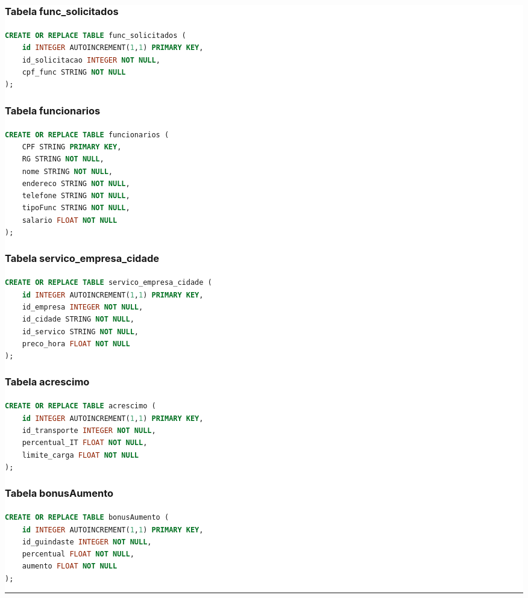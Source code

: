 ### Tabela func_solicitados
```sql
CREATE OR REPLACE TABLE func_solicitados (
    id INTEGER AUTOINCREMENT(1,1) PRIMARY KEY,
    id_solicitacao INTEGER NOT NULL,
    cpf_func STRING NOT NULL
);
```

### Tabela funcionarios
```sql
CREATE OR REPLACE TABLE funcionarios (
    CPF STRING PRIMARY KEY,
    RG STRING NOT NULL,
    nome STRING NOT NULL,
    endereco STRING NOT NULL,
    telefone STRING NOT NULL,
    tipoFunc STRING NOT NULL,
    salario FLOAT NOT NULL
);
```

### Tabela servico_empresa_cidade
```sql
CREATE OR REPLACE TABLE servico_empresa_cidade (
    id INTEGER AUTOINCREMENT(1,1) PRIMARY KEY,
    id_empresa INTEGER NOT NULL,
    id_cidade STRING NOT NULL,
    id_servico STRING NOT NULL,
    preco_hora FLOAT NOT NULL
);
```

### Tabela acrescimo
```sql
CREATE OR REPLACE TABLE acrescimo (
    id INTEGER AUTOINCREMENT(1,1) PRIMARY KEY,
    id_transporte INTEGER NOT NULL,
    percentual_IT FLOAT NOT NULL,
    limite_carga FLOAT NOT NULL
);
```

### Tabela bonusAumento
```sql
CREATE OR REPLACE TABLE bonusAumento (
    id INTEGER AUTOINCREMENT(1,1) PRIMARY KEY,
    id_guindaste INTEGER NOT NULL,
    percentual FLOAT NOT NULL,
    aumento FLOAT NOT NULL
);
```

---